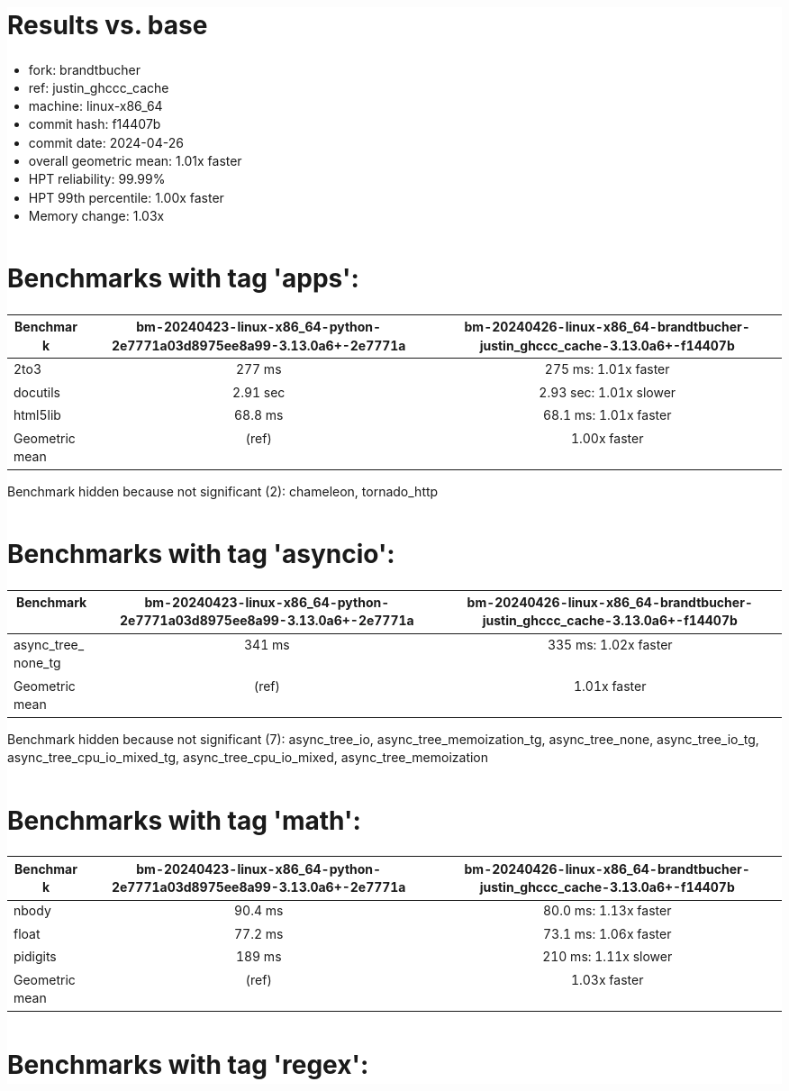 # Results vs. base

- fork: brandtbucher
- ref: justin_ghccc_cache
- machine: linux-x86_64
- commit hash: f14407b
- commit date: 2024-04-26
- overall geometric mean: 1.01x faster
- HPT reliability: 99.99%
- HPT 99th percentile: 1.00x faster
- Memory change: 1.03x

Benchmarks with tag 'apps':
===========================

| Benchmark      | bm-20240423-linux-x86_64-python-2e7771a03d8975ee8a99-3.13.0a6+-2e7771a | bm-20240426-linux-x86_64-brandtbucher-justin_ghccc_cache-3.13.0a6+-f14407b |
|----------------|:----------------------------------------------------------------------:|:--------------------------------------------------------------------------:|
| 2to3           | 277 ms                                                                 | 275 ms: 1.01x faster                                                       |
| docutils       | 2.91 sec                                                               | 2.93 sec: 1.01x slower                                                     |
| html5lib       | 68.8 ms                                                                | 68.1 ms: 1.01x faster                                                      |
| Geometric mean | (ref)                                                                  | 1.00x faster                                                               |

Benchmark hidden because not significant (2): chameleon, tornado_http

Benchmarks with tag 'asyncio':
==============================

| Benchmark          | bm-20240423-linux-x86_64-python-2e7771a03d8975ee8a99-3.13.0a6+-2e7771a | bm-20240426-linux-x86_64-brandtbucher-justin_ghccc_cache-3.13.0a6+-f14407b |
|--------------------|:----------------------------------------------------------------------:|:--------------------------------------------------------------------------:|
| async_tree_none_tg | 341 ms                                                                 | 335 ms: 1.02x faster                                                       |
| Geometric mean     | (ref)                                                                  | 1.01x faster                                                               |

Benchmark hidden because not significant (7): async_tree_io, async_tree_memoization_tg, async_tree_none, async_tree_io_tg, async_tree_cpu_io_mixed_tg, async_tree_cpu_io_mixed, async_tree_memoization

Benchmarks with tag 'math':
===========================

| Benchmark      | bm-20240423-linux-x86_64-python-2e7771a03d8975ee8a99-3.13.0a6+-2e7771a | bm-20240426-linux-x86_64-brandtbucher-justin_ghccc_cache-3.13.0a6+-f14407b |
|----------------|:----------------------------------------------------------------------:|:--------------------------------------------------------------------------:|
| nbody          | 90.4 ms                                                                | 80.0 ms: 1.13x faster                                                      |
| float          | 77.2 ms                                                                | 73.1 ms: 1.06x faster                                                      |
| pidigits       | 189 ms                                                                 | 210 ms: 1.11x slower                                                       |
| Geometric mean | (ref)                                                                  | 1.03x faster                                                               |

Benchmarks with tag 'regex':
============================
